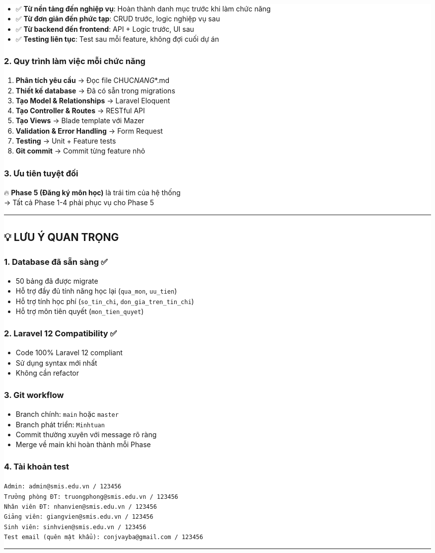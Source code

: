 -   ✅ **Từ nền tảng đến nghiệp vụ**: Hoàn thành danh mục trước khi làm chức năng
-   ✅ **Từ đơn giản đến phức tạp**: CRUD trước, logic nghiệp vụ sau
-   ✅ **Từ backend đến frontend**: API + Logic trước, UI sau
-   ✅ **Testing liên tục**: Test sau mỗi feature, không đợi cuối dự án

### 2. Quy trình làm việc mỗi chức năng

1. **Phân tích yêu cầu** → Đọc file CHUC*NANG*\*.md
2. **Thiết kế database** → Đã có sẵn trong migrations
3. **Tạo Model & Relationships** → Laravel Eloquent
4. **Tạo Controller & Routes** → RESTful API
5. **Tạo Views** → Blade template với Mazer
6. **Validation & Error Handling** → Form Request
7. **Testing** → Unit + Feature tests
8. **Git commit** → Commit từng feature nhỏ

### 3. Ưu tiên tuyệt đối

🔥 **Phase 5 (Đăng ký môn học)** là trái tim của hệ thống  
→ Tất cả Phase 1-4 phải phục vụ cho Phase 5

---

## 💡 LƯU Ý QUAN TRỌNG

### 1. Database đã sẵn sàng ✅

-   50 bảng đã được migrate
-   Hỗ trợ đầy đủ tính năng học lại (`qua_mon`, `uu_tien`)
-   Hỗ trợ tính học phí (`so_tin_chi`, `don_gia_tren_tin_chi`)
-   Hỗ trợ môn tiên quyết (`mon_tien_quyet`)

### 2. Laravel 12 Compatibility ✅

-   Code 100% Laravel 12 compliant
-   Sử dụng syntax mới nhất
-   Không cần refactor

### 3. Git workflow

-   Branch chính: `main` hoặc `master`
-   Branch phát triển: `Minhtuan`
-   Commit thường xuyên với message rõ ràng
-   Merge về main khi hoàn thành mỗi Phase

### 4. Tài khoản test

```
Admin: admin@smis.edu.vn / 123456
Trưởng phòng ĐT: truongphong@smis.edu.vn / 123456
Nhân viên ĐT: nhanvien@smis.edu.vn / 123456
Giảng viên: giangvien@smis.edu.vn / 123456
Sinh viên: sinhvien@smis.edu.vn / 123456
Test email (quên mật khẩu): conjvayba@gmail.com / 123456
```

---